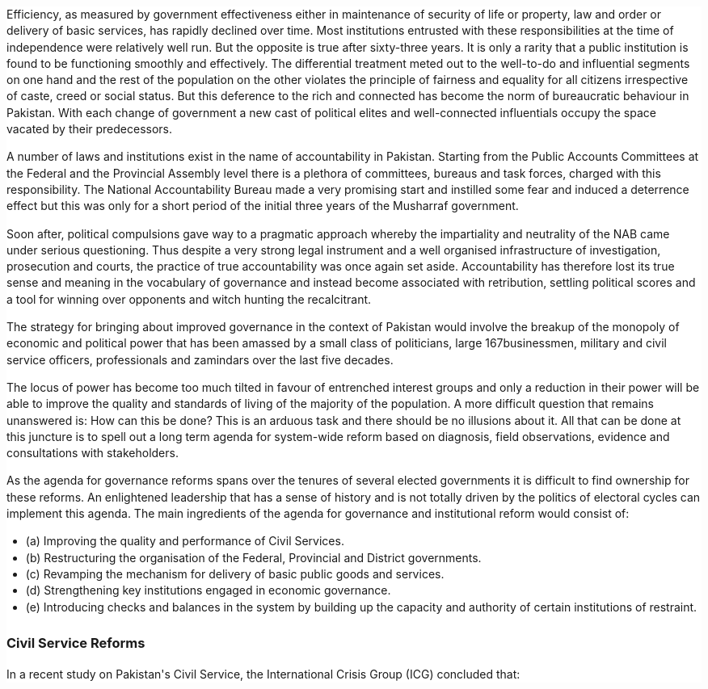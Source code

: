 Efficiency, as measured by government effectiveness either in maintenance of security of life or property, law and order or delivery of basic services, has rapidly declined over time. Most institutions entrusted with these responsibilities at the time of independence were relatively well run. But the opposite is true after sixty-three years. It is only a rarity that a public institution is found to be functioning smoothly and effectively. The differential treatment meted out to the well-to-do and influential segments on one hand and the rest of the population on the other violates the principle of fairness and equality for all citizens irrespective of caste, creed or social status. But this deference to the rich and connected has become the norm of bureaucratic behaviour in Pakistan. With each change of government a new cast of political elites and well-connected influentials occupy the space vacated by their predecessors.

A number of laws and institutions exist in the name of accountability in Pakistan. Starting from the Public Accounts Committees at the Federal and the Provincial Assembly level there is a plethora of committees, bureaus and task forces, charged with this responsibility. The National Accountability Bureau made a very promising start and instilled some fear and induced a deterrence effect but this was only for a short period of the initial three years of the Musharraf government.

Soon after, political compulsions gave way to a pragmatic approach whereby the impartiality and neutrality of the NAB came under serious questioning. Thus despite a very strong legal instrument and a well organised infrastructure of investigation, prosecution and courts, the practice of true accountability was once again set aside. Accountability has therefore lost its true sense and meaning in the vocabulary of governance and instead become associated with retribution, settling political scores and a tool for winning over opponents and witch hunting the recalcitrant.

The strategy for bringing about improved governance in the context of Pakistan would involve the breakup of the monopoly of economic and political power that has been amassed by a small class of politicians, large 167businessmen, military and civil service officers, professionals and zamindars over the last five decades.

The locus of power has become too much tilted in favour of entrenched interest groups and only a reduction in their power will be able to improve the quality and standards of living of the majority of the population. A more difficult question that remains unanswered is: How can this be done? This is an arduous task and there should be no illusions about it. All that can be done at this juncture is to spell out a long term agenda for system-wide reform based on diagnosis, field observations, evidence and consultations with stakeholders.

As the agenda for governance reforms spans over the tenures of several elected governments it is difficult to find ownership for these reforms. An enlightened leadership that has a sense of history and is not totally driven by the politics of electoral cycles can implement this agenda. The main ingredients of the agenda for governance and institutional reform would consist of:

- (a) Improving the quality and performance of Civil Services.
- (b) Restructuring the organisation of the Federal, Provincial and District
governments.
- (c) Revamping the mechanism for delivery of basic public goods and services.
- (d) Strengthening key institutions engaged in economic governance.
- (e) Introducing checks and balances in the system by building up the capacity and authority of certain institutions of restraint.


### Civil Service Reforms

In a recent study on Pakistan's Civil Service, the International Crisis
Group (ICG) concluded that:

